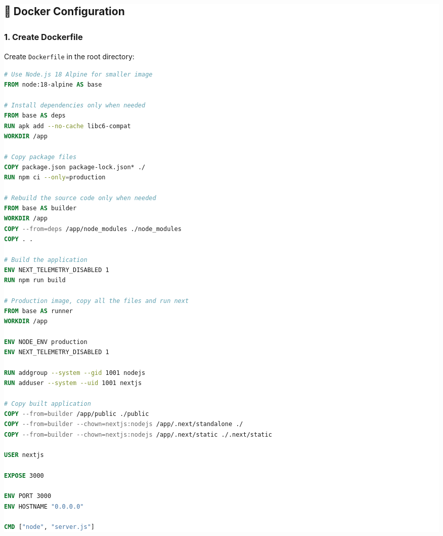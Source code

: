 
## 🐳 Docker Configuration

### 1. Create Dockerfile
Create `Dockerfile` in the root directory:

```dockerfile
# Use Node.js 18 Alpine for smaller image
FROM node:18-alpine AS base

# Install dependencies only when needed
FROM base AS deps
RUN apk add --no-cache libc6-compat
WORKDIR /app

# Copy package files
COPY package.json package-lock.json* ./
RUN npm ci --only=production

# Rebuild the source code only when needed
FROM base AS builder
WORKDIR /app
COPY --from=deps /app/node_modules ./node_modules
COPY . .

# Build the application
ENV NEXT_TELEMETRY_DISABLED 1
RUN npm run build

# Production image, copy all the files and run next
FROM base AS runner
WORKDIR /app

ENV NODE_ENV production
ENV NEXT_TELEMETRY_DISABLED 1

RUN addgroup --system --gid 1001 nodejs
RUN adduser --system --uid 1001 nextjs

# Copy built application
COPY --from=builder /app/public ./public
COPY --from=builder --chown=nextjs:nodejs /app/.next/standalone ./
COPY --from=builder --chown=nextjs:nodejs /app/.next/static ./.next/static

USER nextjs

EXPOSE 3000

ENV PORT 3000
ENV HOSTNAME "0.0.0.0"

CMD ["node", "server.js"]
```
